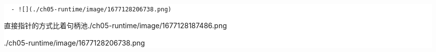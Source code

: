       - ![](./ch05-runtime/image/1677128206738.png)

直接指针的方式比着句柄池./ch05-runtime/image/1677128187486.png

./ch05-runtime/image/1677128206738.png



